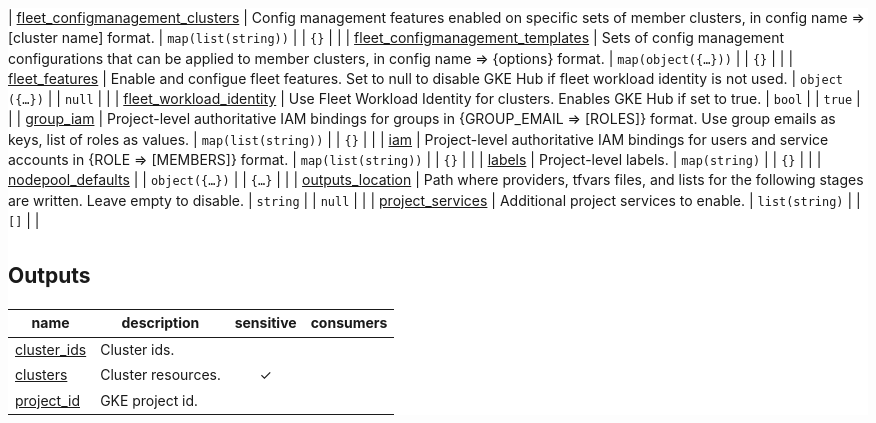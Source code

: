 | [fleet_configmanagement_clusters](variables.tf#L113) | Config management features enabled on specific sets of member clusters, in config name => [cluster name] format. | <code>map&#40;list&#40;string&#41;&#41;</code> |  | <code>&#123;&#125;</code> |  |
| [fleet_configmanagement_templates](variables.tf#L121) | Sets of config management configurations that can be applied to member clusters, in config name => {options} format. | <code title="map&#40;object&#40;&#123;&#10;  binauthz &#61; bool&#10;  config_sync &#61; object&#40;&#123;&#10;    git &#61; object&#40;&#123;&#10;      gcp_service_account_email &#61; string&#10;      https_proxy               &#61; string&#10;      policy_dir                &#61; string&#10;      secret_type               &#61; string&#10;      sync_branch               &#61; string&#10;      sync_repo                 &#61; string&#10;      sync_rev                  &#61; string&#10;      sync_wait_secs            &#61; number&#10;    &#125;&#41;&#10;    prevent_drift &#61; string&#10;    source_format &#61; string&#10;  &#125;&#41;&#10;  hierarchy_controller &#61; object&#40;&#123;&#10;    enable_hierarchical_resource_quota &#61; bool&#10;    enable_pod_tree_labels             &#61; bool&#10;  &#125;&#41;&#10;  policy_controller &#61; object&#40;&#123;&#10;    audit_interval_seconds     &#61; number&#10;    exemptable_namespaces      &#61; list&#40;string&#41;&#10;    log_denies_enabled         &#61; bool&#10;    referential_rules_enabled  &#61; bool&#10;    template_library_installed &#61; bool&#10;  &#125;&#41;&#10;  version &#61; string&#10;&#125;&#41;&#41;">map&#40;object&#40;&#123;&#8230;&#125;&#41;&#41;</code> |  | <code>&#123;&#125;</code> |  |
| [fleet_features](variables.tf#L156) | Enable and configue fleet features. Set to null to disable GKE Hub if fleet workload identity is not used. | <code title="object&#40;&#123;&#10;  appdevexperience             &#61; bool&#10;  configmanagement             &#61; bool&#10;  identityservice              &#61; bool&#10;  multiclusteringress          &#61; string&#10;  multiclusterservicediscovery &#61; bool&#10;  servicemesh                  &#61; bool&#10;&#125;&#41;">object&#40;&#123;&#8230;&#125;&#41;</code> |  | <code>null</code> |  |
| [fleet_workload_identity](variables.tf#L169) | Use Fleet Workload Identity for clusters. Enables GKE Hub if set to true. | <code>bool</code> |  | <code>true</code> |  |
| [group_iam](variables.tf#L184) | Project-level authoritative IAM bindings for groups in {GROUP_EMAIL => [ROLES]} format. Use group emails as keys, list of roles as values. | <code>map&#40;list&#40;string&#41;&#41;</code> |  | <code>&#123;&#125;</code> |  |
| [iam](variables.tf#L191) | Project-level authoritative IAM bindings for users and service accounts in  {ROLE => [MEMBERS]} format. | <code>map&#40;list&#40;string&#41;&#41;</code> |  | <code>&#123;&#125;</code> |  |
| [labels](variables.tf#L206) | Project-level labels. | <code>map&#40;string&#41;</code> |  | <code>&#123;&#125;</code> |  |
| [nodepool_defaults](variables.tf#L212) |  | <code title="object&#40;&#123;&#10;  image_type        &#61; string&#10;  max_pods_per_node &#61; number&#10;  node_locations    &#61; list&#40;string&#41;&#10;  node_tags         &#61; list&#40;string&#41;&#10;  node_taints       &#61; list&#40;string&#41;&#10;&#125;&#41;">object&#40;&#123;&#8230;&#125;&#41;</code> |  | <code title="&#123;&#10;  image_type        &#61; &#34;COS_CONTAINERD&#34;&#10;  max_pods_per_node &#61; 110&#10;  node_locations    &#61; null&#10;  node_tags         &#61; null&#10;  node_taints       &#61; &#91;&#93;&#10;&#125;">&#123;&#8230;&#125;</code> |  |
| [outputs_location](variables.tf#L247) | Path where providers, tfvars files, and lists for the following stages are written. Leave empty to disable. | <code>string</code> |  | <code>null</code> |  |
| [project_services](variables.tf#L258) | Additional project services to enable. | <code>list&#40;string&#41;</code> |  | <code>&#91;&#93;</code> |  |

## Outputs

| name | description | sensitive | consumers |
|---|---|:---:|---|
| [cluster_ids](outputs.tf#L63) | Cluster ids. |  |  |
| [clusters](outputs.tf#L57) | Cluster resources. | ✓ |  |
| [project_id](outputs.tf#L68) | GKE project id. |  |  |


